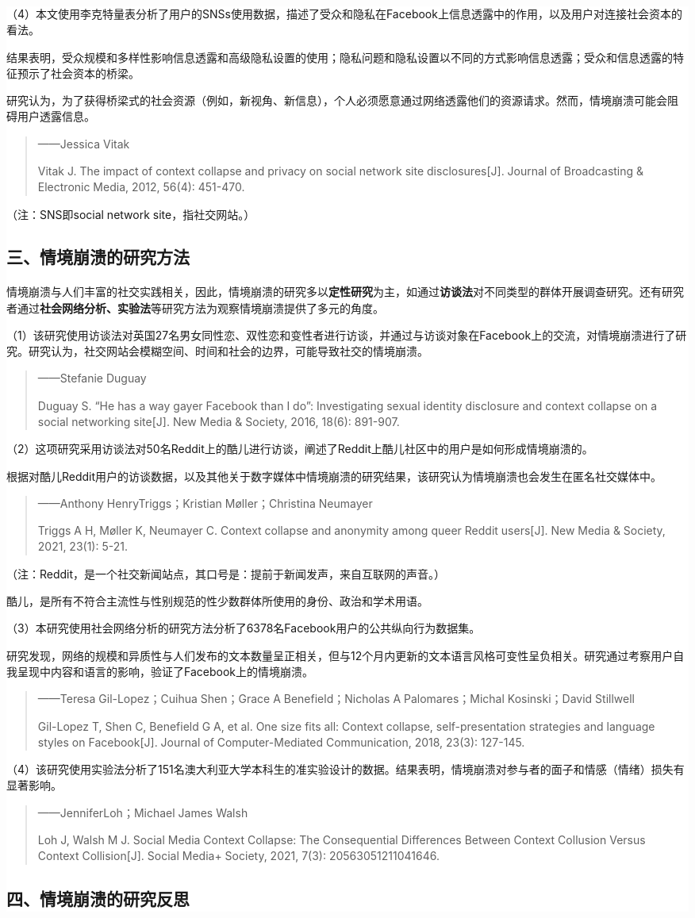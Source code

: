 （4）本文使用李克特量表分析了用户的SNSs使用数据，描述了受众和隐私在Facebook上信息透露中的作用，以及用户对连接社会资本的看法。

结果表明，受众规模和多样性影响信息透露和高级隐私设置的使用；隐私问题和隐私设置以不同的方式影响信息透露；受众和信息透露的特征预示了社会资本的桥梁。

研究认为，为了获得桥梁式的社会资源（例如，新视角、新信息），个人必须愿意通过网络透露他们的资源请求。然而，情境崩溃可能会阻碍用户透露信息。

> ——Jessica Vitak
> 
> Vitak J. The impact of context collapse and privacy on social network site disclosures\[J\]. Journal of Broadcasting & Electronic Media, 2012, 56(4): 451-470.

（注：SNS即social network site，指社交网站。）

## 三、情境崩溃的研究方法

情境崩溃与人们丰富的社交实践相关，因此，情境崩溃的研究多以**定性研究**为主，如通过**访谈法**对不同类型的群体开展调查研究。还有研究者通过**社会网络分析、实验法**等研究方法为观察情境崩溃提供了多元的角度。

（1）该研究使用访谈法对英国27名男女同性恋、双性恋和变性者进行访谈，并通过与访谈对象在Facebook上的交流，对情境崩溃进行了研究。研究认为，社交网站会模糊空间、时间和社会的边界，可能导致社交的情境崩溃。

> ——Stefanie Duguay
> 
> Duguay S. “He has a way gayer Facebook than I do”: Investigating sexual identity disclosure and context collapse on a social networking site\[J\]. New Media & Society, 2016, 18(6): 891-907.

（2）这项研究采用访谈法对50名Reddit上的酷儿进行访谈，阐述了Reddit上酷儿社区中的用户是如何形成情境崩溃的。

根据对酷儿Reddit用户的访谈数据，以及其他关于数字媒体中情境崩溃的研究结果，该研究认为情境崩溃也会发生在匿名社交媒体中。

> ——Anthony HenryTriggs；Kristian Møller；Christina Neumayer
> 
> Triggs A H, Møller K, Neumayer C. Context collapse and anonymity among queer Reddit users\[J\]. New Media & Society, 2021, 23(1): 5-21.

（注：Reddit，是一个社交新闻站点，其口号是：提前于新闻发声，来自互联网的声音。）

酷儿，是所有不符合主流性与性别规范的性少数群体所使用的身份、政治和学术用语。

（3）本研究使用社会网络分析的研究方法分析了6378名Facebook用户的公共纵向行为数据集。

研究发现，网络的规模和异质性与人们发布的文本数量呈正相关，但与12个月内更新的文本语言风格可变性呈负相关。研究通过考察用户自我呈现中内容和语言的影响，验证了Facebook上的情境崩溃。

> ——Teresa Gil-Lopez；Cuihua Shen；Grace A Benefield；Nicholas A Palomares；Michal Kosinski；David Stillwell
> 
> Gil-Lopez T, Shen C, Benefield G A, et al. One size fits all: Context collapse, self-presentation strategies and language styles on Facebook\[J\]. Journal of Computer-Mediated Communication, 2018, 23(3): 127-145.

（4）该研究使用实验法分析了151名澳大利亚大学本科生的准实验设计的数据。结果表明，情境崩溃对参与者的面子和情感（情绪）损失有显著影响。

> ——JenniferLoh；Michael James Walsh
> 
> Loh J, Walsh M J. Social Media Context Collapse: The Consequential Differences Between Context Collusion Versus Context Collision\[J\]. Social Media+ Society, 2021, 7(3): 20563051211041646.

## 四、情境崩溃的研究反思
